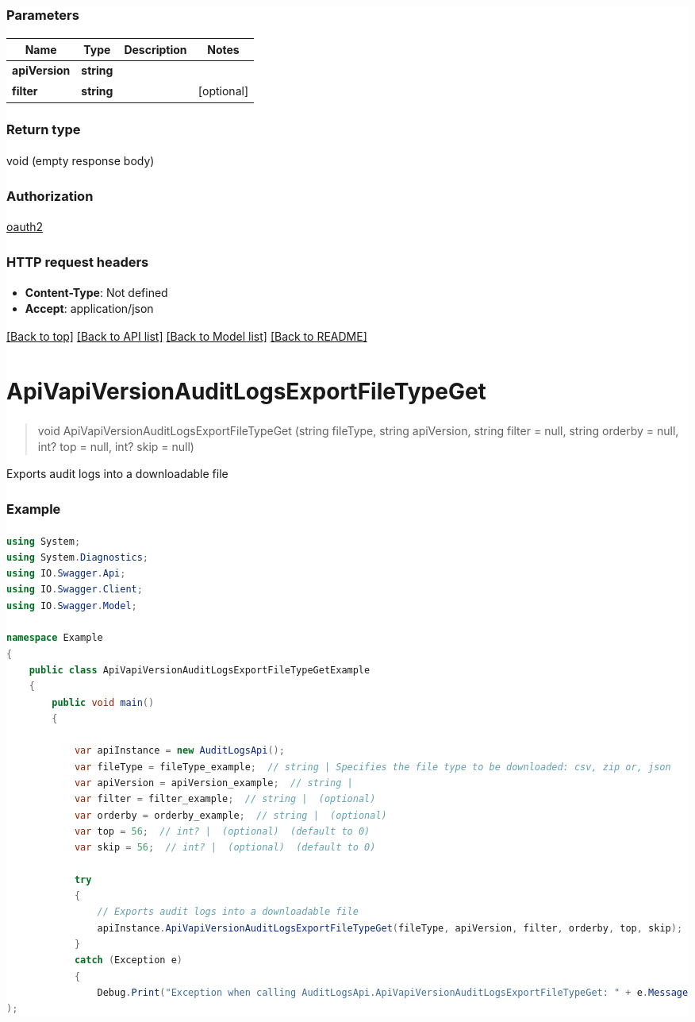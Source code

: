 ### Parameters

Name | Type | Description  | Notes
------------- | ------------- | ------------- | -------------
 **apiVersion** | **string**|  | 
 **filter** | **string**|  | [optional] 

### Return type

void (empty response body)

### Authorization

[oauth2](../README.md#oauth2)

### HTTP request headers

 - **Content-Type**: Not defined
 - **Accept**: application/json

[[Back to top]](#) [[Back to API list]](../README.md#documentation-for-api-endpoints) [[Back to Model list]](../README.md#documentation-for-models) [[Back to README]](../README.md)
<a name="apivapiversionauditlogsexportfiletypeget"></a>
# **ApiVapiVersionAuditLogsExportFileTypeGet**
> void ApiVapiVersionAuditLogsExportFileTypeGet (string fileType, string apiVersion, string filter = null, string orderby = null, int? top = null, int? skip = null)

Exports audit logs into a downloadable file

### Example
```csharp
using System;
using System.Diagnostics;
using IO.Swagger.Api;
using IO.Swagger.Client;
using IO.Swagger.Model;

namespace Example
{
    public class ApiVapiVersionAuditLogsExportFileTypeGetExample
    {
        public void main()
        {

            var apiInstance = new AuditLogsApi();
            var fileType = fileType_example;  // string | Specifies the file type to be downloaded: csv, zip or, json
            var apiVersion = apiVersion_example;  // string | 
            var filter = filter_example;  // string |  (optional) 
            var orderby = orderby_example;  // string |  (optional) 
            var top = 56;  // int? |  (optional)  (default to 0)
            var skip = 56;  // int? |  (optional)  (default to 0)

            try
            {
                // Exports audit logs into a downloadable file
                apiInstance.ApiVapiVersionAuditLogsExportFileTypeGet(fileType, apiVersion, filter, orderby, top, skip);
            }
            catch (Exception e)
            {
                Debug.Print("Exception when calling AuditLogsApi.ApiVapiVersionAuditLogsExportFileTypeGet: " + e.Message );
```